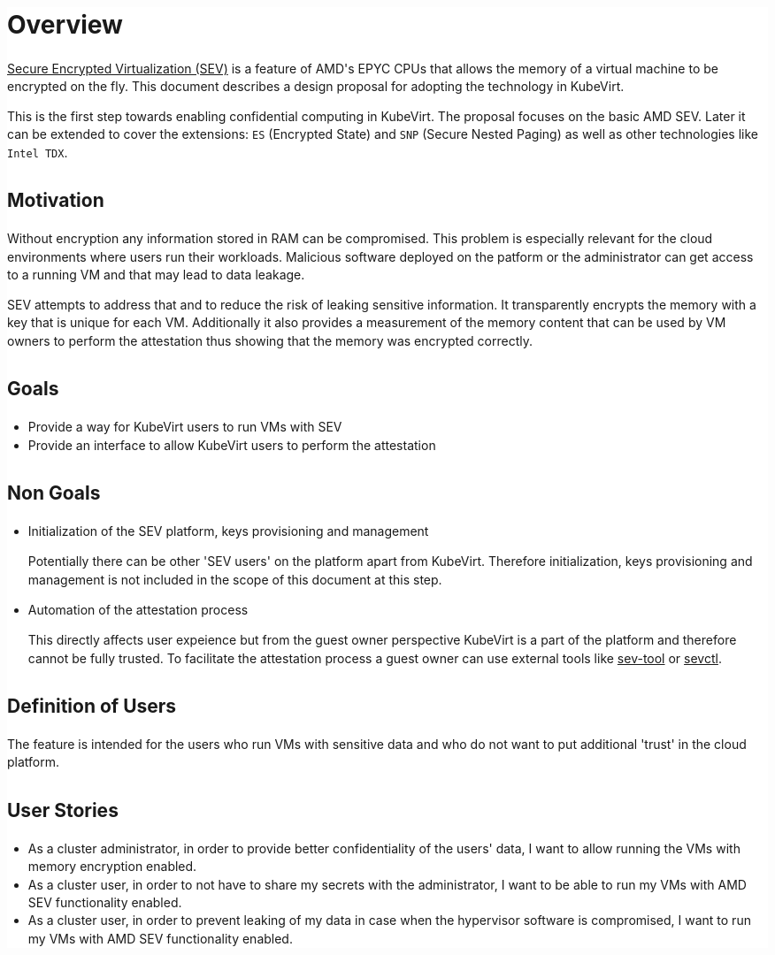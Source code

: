 # Overview

[Secure Encrypted Virtualization (SEV)](https://developer.amd.com/sev/) is a feature of AMD's EPYC CPUs that allows the memory of a virtual machine to be encrypted on the fly. This document describes a design proposal for adopting the technology in KubeVirt.

This is the first step towards enabling confidential computing in KubeVirt. The proposal focuses on the basic AMD SEV. Later it can be extended to cover the extensions: `ES` (Encrypted State) and `SNP` (Secure Nested Paging) as well as other technologies like `Intel TDX`.

## Motivation

Without encryption any information stored in RAM can be compromised. This problem is especially relevant for the cloud environments where users run their workloads. Malicious software deployed on the patform or the administrator can get access to a running VM and that may lead to data leakage.

SEV attempts to address that and to reduce the risk of leaking sensitive information. It transparently encrypts the memory with a key that is unique for each VM. Additionally it also provides a measurement of the memory content that can be used by VM owners to perform the attestation thus showing that the memory was encrypted correctly.

## Goals

- Provide a way for KubeVirt users to run VMs with SEV
- Provide an interface to allow KubeVirt users to perform the attestation

## Non Goals

- Initialization of the SEV platform, keys provisioning and management

    Potentially there can be other 'SEV users' on the platform apart from KubeVirt. Therefore initialization, keys provisioning and management is not included in the scope of this document at this step.

- Automation of the attestation process

    This directly affects user expeience but from the guest owner perspective KubeVirt is a part of the platform and therefore cannot be fully trusted. To facilitate the attestation process a guest owner can use external tools like [sev-tool](https://github.com/AMDESE/sev-tool) or [sevctl](https://github.com/enarx/sevctl).

## Definition of Users

The feature is intended for the users who run VMs with sensitive data and who do not want to put additional 'trust' in the cloud platform.

## User Stories

- As a cluster administrator, in order to provide better confidentiality of the users' data, I want to allow running the VMs with memory encryption enabled.
- As a cluster user, in order to not have to share my secrets with the administrator, I want to be able to run my VMs with AMD SEV functionality enabled.
- As a cluster user, in order to prevent leaking of my data in case when the hypervisor software is compromised, I want to run my VMs with AMD SEV functionality enabled.

